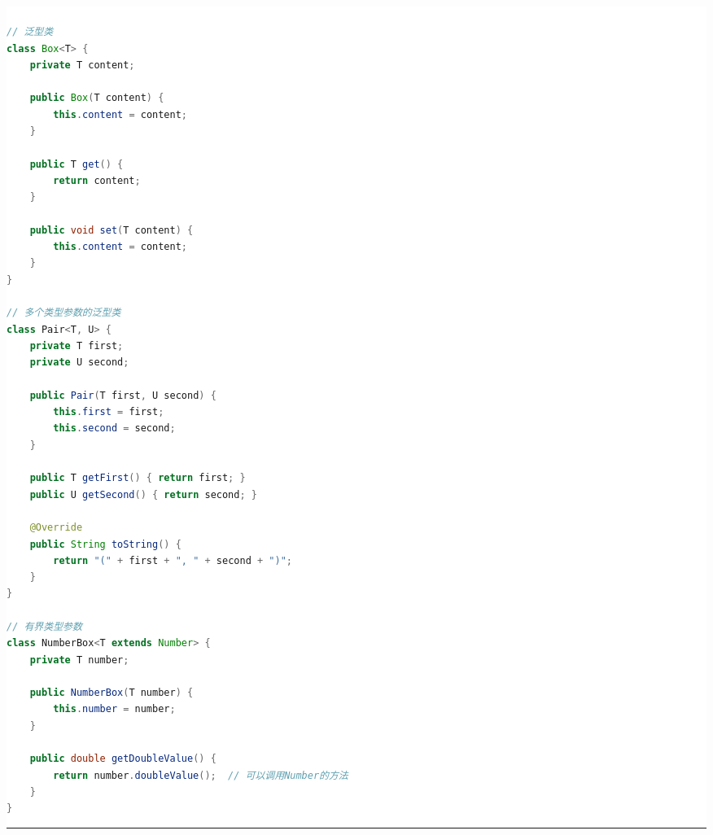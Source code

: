 ```java

// 泛型类
class Box<T> {
    private T content;
    
    public Box(T content) {
        this.content = content;
    }
    
    public T get() {
        return content;
    }
    
    public void set(T content) {
        this.content = content;
    }
}

// 多个类型参数的泛型类
class Pair<T, U> {
    private T first;
    private U second;
    
    public Pair(T first, U second) {
        this.first = first;
        this.second = second;
    }
    
    public T getFirst() { return first; }
    public U getSecond() { return second; }
    
    @Override
    public String toString() {
        return "(" + first + ", " + second + ")";
    }
}

// 有界类型参数
class NumberBox<T extends Number> {
    private T number;
    
    public NumberBox(T number) {
        this.number = number;
    }
    
    public double getDoubleValue() {
        return number.doubleValue();  // 可以调用Number的方法
    }
}
```

---